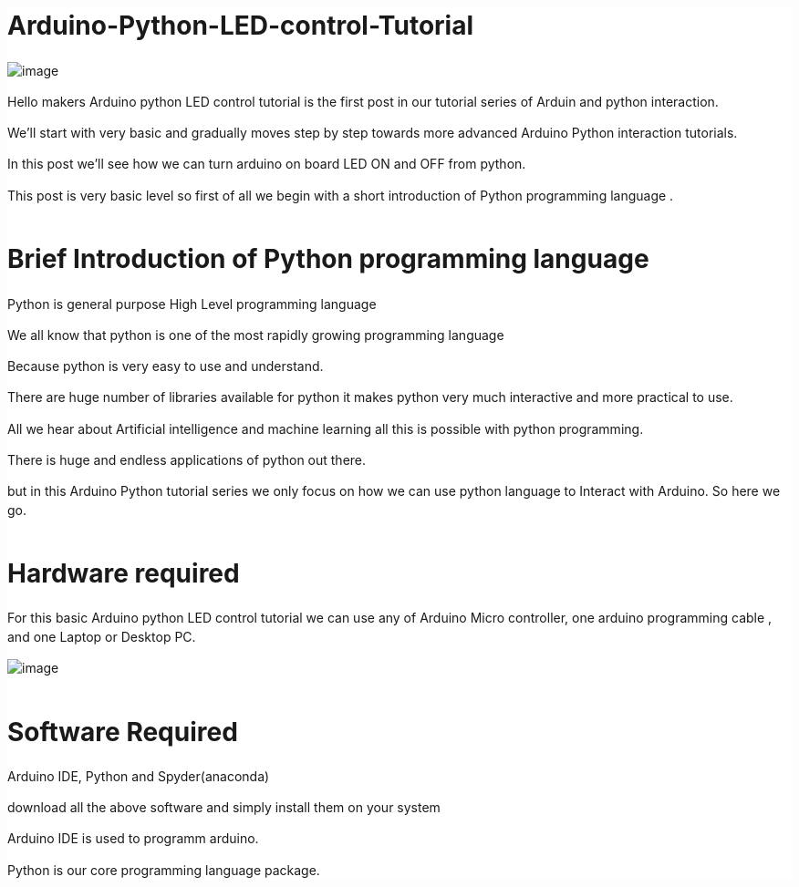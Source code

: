 # Arduino-Python-LED-control-Tutorial


![image](https://user-images.githubusercontent.com/19898602/135965493-87d2d239-8c4a-4379-8ddc-50996888ddfc.png)


Hello makers Arduino python LED control tutorial is the first post in our tutorial series of Arduin and python interaction.

We’ll start with very basic and gradually moves step by step towards more advanced Arduino Python interaction tutorials.

In this post we’ll see how we can turn arduino on board LED ON and OFF from python.

This post is very basic level so first of all we begin with a short introduction of Python programming language .


# Brief Introduction of Python programming language

Python is general purpose High Level programming language

We all know that python is one of the most rapidly growing programming language

Because python is very easy to use and understand.

There are huge number of libraries available for python it makes python very much interactive and more practical to use.

All we hear about Artificial intelligence and machine learning all this is possible with python programming.

There is huge and endless applications of python out there.

but in this Arduino Python tutorial series we only focus on how we can use python language to Interact with Arduino. So here we go.

# Hardware required

For this basic Arduino python LED control tutorial we can use any of Arduino Micro controller, one arduino programming cable , and one Laptop or Desktop PC.

![image](https://user-images.githubusercontent.com/19898602/135965573-a2e51882-f8b0-4856-be53-402228f6ac1e.png)




# Software Required

Arduino IDE, Python and Spyder(anaconda)

download all the above software and simply install them on your system

Arduino IDE is used to programm arduino.

Python is our core programming language package.
